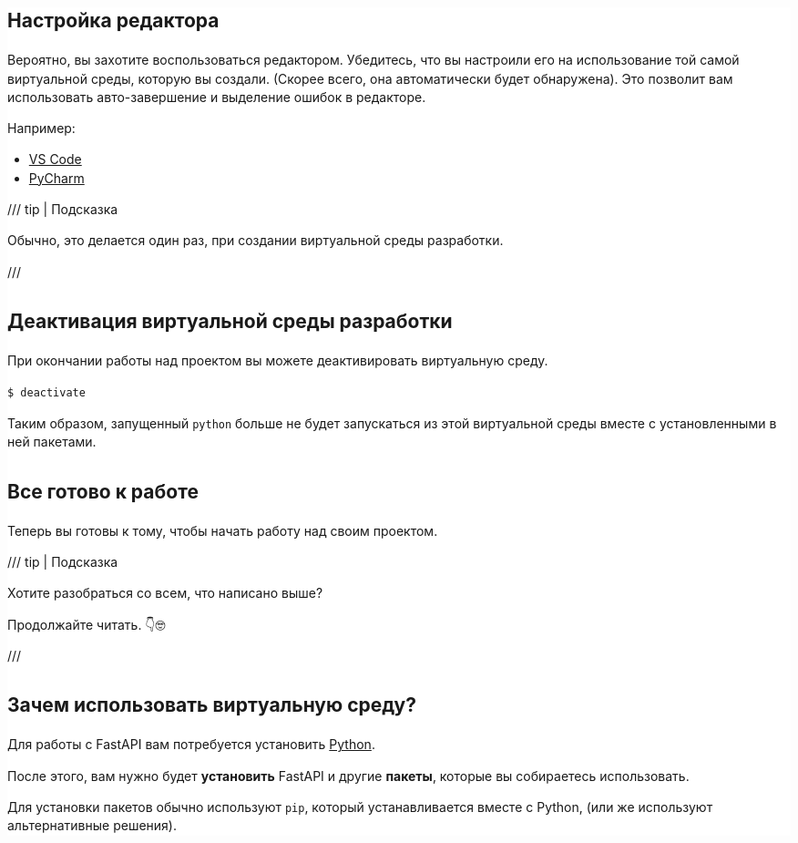 ## Настройка редактора

Вероятно, вы захотите воспользоваться редактором. Убедитесь, что вы настроили его на использование той самой виртуальной среды, которую вы создали. (Скорее всего, она автоматически будет обнаружена). Это позволит вам использовать авто-завершение и выделение ошибок в редакторе.

Например:

* <a href="https://code.visualstudio.com/docs/python/environments#_select-and-activate-an-environment" class="external-link" target="_blank">VS Code</a>
* <a href="https://www.jetbrains.com/help/pycharm/creating-virtual-environment.html" class="external-link" target="_blank">PyCharm</a>

/// tip | Подсказка

Обычно, это делается один раз, при создании виртуальной среды разработки.

///

## Деактивация виртуальной среды разработки

При окончании работы над проектом вы можете деактивировать виртуальную среду.

<div class="termy">

```console
$ deactivate
```

</div>

Таким образом, запущенный `python` больше не будет запускаться из этой виртуальной среды вместе с установленными в ней пакетами.

## Все готово к работе

Теперь вы готовы к тому, чтобы начать работу над своим проектом.



/// tip | Подсказка

Хотите разобраться со всем, что написано выше?

Продолжайте читать. 👇🤓

///

## Зачем использовать виртуальную среду?

Для работы с FastAPI вам потребуется установить <a href="https://www.python.org/" class="external-link" target="_blank">Python</a>.

После этого, вам нужно будет **установить** FastAPI и другие **пакеты**, которые вы собираетесь использовать.

Для установки пакетов обычно используют `pip`, который устанавливается вместе с Python, (или же используют альтернативные решения).
